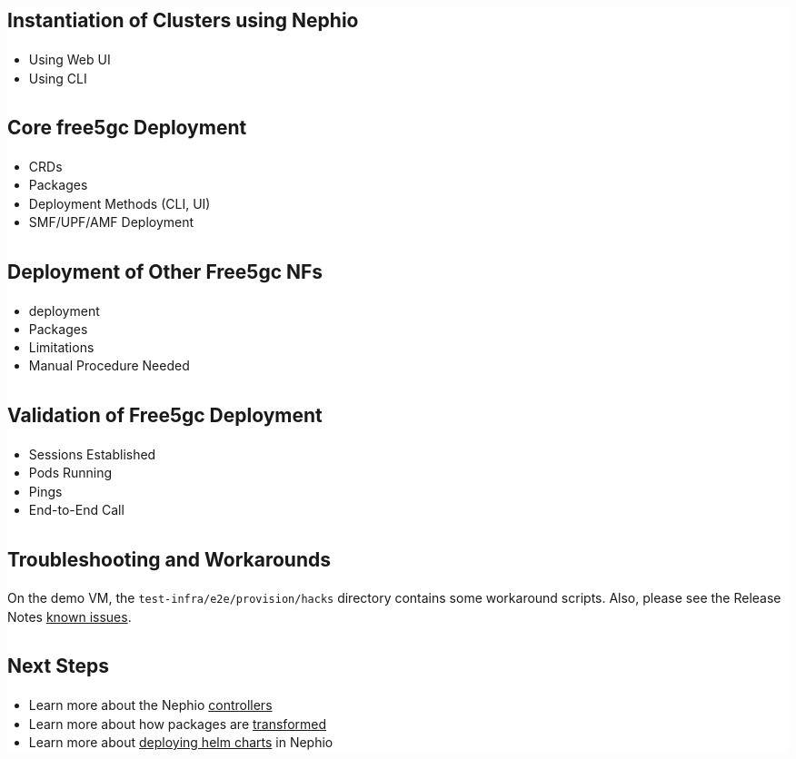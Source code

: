 ## Instantiation of Clusters using Nephio
* Using Web UI
* Using CLI

## Core free5gc Deployment
* CRDs
* Packages
* Deployment Methods (CLI, UI)
* SMF/UPF/AMF Deployment

## Deployment of Other Free5gc NFs
* deployment
* Packages
* Limitations
* Manual Procedure Needed

## Validation of Free5gc Deployment
* Sessions Established
* Pods Running
* Pings
* End-to-End Call

## Troubleshooting and Workarounds

On the demo VM, the `test-infra/e2e/provision/hacks` directory contains some
workaround scripts. Also, please see the Release Notes
[known issues](/content/en/docs/release-notes/R2.md#known-issues-and-workarounds).

## Next Steps

* Learn more about the Nephio [controllers](/content/en/docs/guides/user-guides/controllers.md)
* Learn more about how packages are [transformed](/content/en/docs/guides/install-guides/package-transformations.md)
* Learn more about [deploying helm charts](/content/en/docs/guides/user-guides/helm/_index.md) in Nephio
